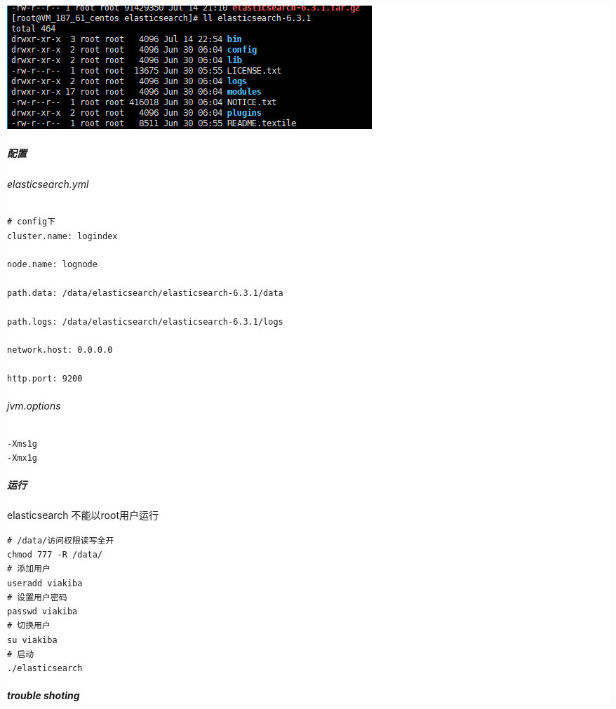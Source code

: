 ![elasticsearch命令执行](/images/post/201807/elasticsearch.png)

##### 配置

###### elasticsearch.yml

```
# config下
cluster.name: logindex

node.name: lognode

path.data: /data/elasticsearch/elasticsearch-6.3.1/data

path.logs: /data/elasticsearch/elasticsearch-6.3.1/logs

network.host: 0.0.0.0

http.port: 9200
```

###### jvm.options

```
-Xms1g
-Xmx1g
```

##### 运行
elasticsearch 不能以root用户运行

```
# /data/访问权限读写全开
chmod 777 -R /data/
# 添加用户    
useradd viakiba
# 设置用户密码
passwd viakiba
# 切换用户
su viakiba
# 启动
./elasticsearch
```

##### trouble shoting
